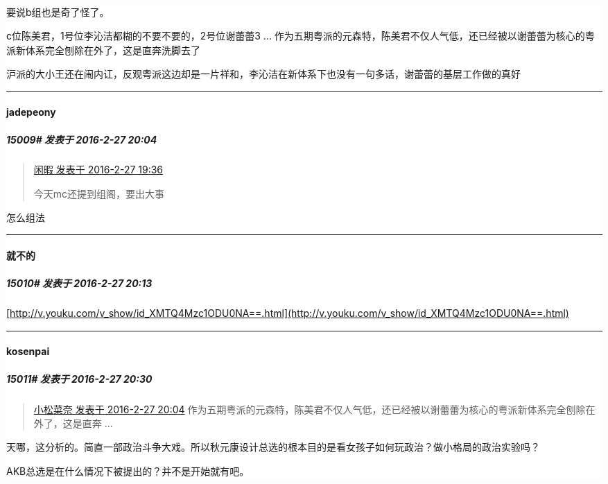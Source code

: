 要说b组也是奇了怪了。

c位陈美君，1号位李沁洁都糊的不要不要的，2号位谢蕾蕾3 ...</blockquote>
作为五期粤派的元森特，陈美君不仅人气低，还已经被以谢蕾蕾为核心的粤派新体系完全刨除在外了，这是直奔洗脚去了

沪派的大小王还在闹内讧，反观粤派这边却是一片祥和，李沁洁在新体系下也没有一句多话，谢蕾蕾的基层工作做的真好







-----

####  jadepeony  
##### 15009#       发表于 2016-2-27 20:04



<blockquote><a href="httphttps://bbs.saraba1st.com/2b/forum.php?mod=redirect&amp;goto=findpost&amp;pid=31680716&amp;ptid=1105387" target="_blank">闲暇 发表于 2016-2-27 19:36</a>

今天mc还提到组阁，要出大事</blockquote>
怎么组法







-----

####  就不的  
##### 15010#       发表于 2016-2-27 20:13



[http://v.youku.com/v_show/id_XMTQ4Mzc1ODU0NA==.html](http://v.youku.com/v_show/id_XMTQ4Mzc1ODU0NA==.html)







-----

####  kosenpai  
##### 15011#       发表于 2016-2-27 20:30



<blockquote><a href="httphttps://bbs.saraba1st.com/2b/forum.php?mod=redirect&amp;amp;goto=findpost&amp;amp;pid=31680916&amp;amp;ptid=1105387" target="_blank">小松菜奈 发表于 2016-2-27 20:04</a>
作为五期粤派的元森特，陈美君不仅人气低，还已经被以谢蕾蕾为核心的粤派新体系完全刨除在外了，这是直奔 ...</blockquote>
天哪，这分析的。简直一部政治斗争大戏。所以秋元康设计总选的根本目的是看女孩子如何玩政治？做小格局的政治实验吗？

AKB总选是在什么情况下被提出的？并不是开始就有吧。






